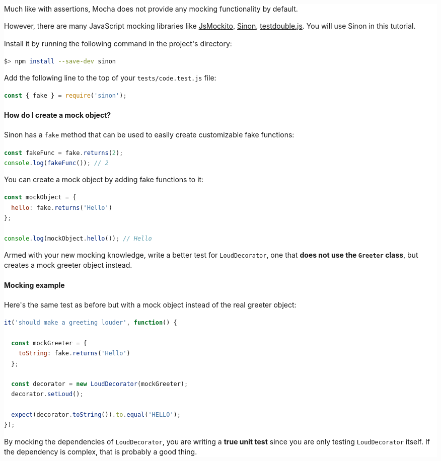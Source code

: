 Much like with assertions, Mocha does not provide any mocking functionality by default.

However, there are many JavaScript mocking libraries like [JsMockito][jsmockito], [Sinon][sinon], [testdouble.js][testdoublejs].
You will use Sinon in this tutorial.

Install it by running the following command in the project's directory:

```bash
$> npm install --save-dev sinon
```

Add the following line to the top of your `tests/code.test.js` file:

```js
const { fake } = require('sinon');
```

#### How do I create a mock object?

Sinon has a `fake` method that can be used to easily create customizable fake functions:

```js
const fakeFunc = fake.returns(2);
console.log(fakeFunc()); // 2
```

You can create a mock object by adding fake functions to it:

```js
const mockObject = {
  hello: fake.returns('Hello')
};

console.log(mockObject.hello()); // Hello
```

Armed with your new mocking knowledge, write a better test for `LoudDecorator`,
one that **does not use the `Greeter` class**, but creates a mock greeter object instead.

#### Mocking example

Here's the same test as before but with a mock object instead of the real greeter object:

```js
it('should make a greeting louder', function() {

  const mockGreeter = {
    toString: fake.returns('Hello')
  };

  const decorator = new LoudDecorator(mockGreeter);
  decorator.setLoud();

  expect(decorator.toString()).to.equal('HELLO');
});
```

By mocking the dependencies of `LoudDecorator`,
you are writing a **true unit test** since you are only testing `LoudDecorator` itself.
If the dependency is complex, that is probably a good thing.


[acceptance-testing]: https://en.wikipedia.org/wiki/Acceptance_testing
[api]: https://en.wikipedia.org/wiki/Application_programming_interface
[api-testing]: https://en.wikipedia.org/wiki/API_testing
[appium]: https://appium.io
[automated-tests]: https://en.wikipedia.org/wiki/Test_automation
[bdd]: https://en.wikipedia.org/wiki/Behavior-driven_development
[chai]: https://www.chaijs.com
[chai-assertions]: https://www.chaijs.com/api/bdd/
[composer]: https://getcomposer.org
[cucumber]: https://cucumber.io/
[cucumber-js]: https://github.com/cucumber/cucumber-js
[cucumber-world]: https://github.com/cucumber/cucumber-js/blob/master/docs/support_files/world.md
[decorator]: https://en.wikipedia.org/wiki/Decorator_pattern
[doctest]: https://pythontesting.net/framework/doctest/doctest-introduction/
[dsl]: https://en.wikipedia.org/wiki/Domain-specific_language
[gherkin]: https://docs.cucumber.io/gherkin/reference/
[gui-testing]: https://en.wikipedia.org/wiki/Graphical_user_interface_testing
[integration-testing]: https://en.wikipedia.org/wiki/Integration_testing
[jasmine]: https://jasmine.github.io
[java]: https://www.java.com
[jest]: https://jestjs.io
[jmeter]: https://jmeter.apache.org/
[js]: https://en.wikipedia.org/wiki/JavaScript
[js-sample]: https://github.com/MediaComem/comem-archidep-js-automated-tests
[js-sample-build-greeting]: https://github.com/MediaComem/comem-archidep-js-automated-tests/blob/a1d78d25b303ccb64e606e270c4b0f1b2296b495/routes/greeter.js#L22-L45
[js-sample-lib]: https://github.com/MediaComem/comem-archidep-js-automated-tests/tree/master/lib
[jsmockito]: https://jsmockito.org
[json]: https://www.json.org
[junit]: https://junit.org
[mocha]: https://mochajs.org
[mocking]: https://en.wikipedia.org/wiki/Mock_object
[mustjs]: https://github.com/moll/js-must
[node]: https://nodejs.org
[npm]: https://www.npmjs.com
[npm-scripts]: https://docs.npmjs.com/misc/scripts
[performance-testing]: https://en.wikipedia.org/wiki/Software_performance_testing
[php]: http://php.net
[php-sample]: https://github.com/MediaComem/comem-archidep-php-automated-tests
[php-sample-integration]: https://github.com/MediaComem/comem-archidep-php-automated-tests/blob/b86ffe31fdbd9f51ef58491fa44f09737f1adb4a/file-stats.php#L25
[phpunit]: https://phpunit.de
[phpunit-assertions]: https://phpunit.readthedocs.io/en/7.4/assertions.html
[python]: https://www.python.org
[python-unittest]: https://docs.python.org/3/library/unittest.html
[qa]: https://en.wikipedia.org/wiki/Quality_assurance
[rest]: https://en.wikipedia.org/wiki/Representational_state_transfer
[rest-assured]: http://rest-assured.io
[robotium]: https://github.com/RobotiumTech/robotium
[rpc]: https://en.wikipedia.org/wiki/Remote_procedure_call
[rspec]: http://rspec.info
[ruby]: https://www.ruby-lang.org
[ruby-test-unit]: https://test-unit.github.io
[soapui]: https://www.soapui.org
[selenium-webdriver]: https://www.seleniumhq.org/projects/webdriver/
[selenium-webdriver-api]: https://seleniumhq.github.io/selenium/docs/api/javascript/module/selenium-webdriver/
[selenium-webdriver-api-web-element]: https://seleniumhq.github.io/selenium/docs/api/javascript/module/selenium-webdriver/index_exports_WebElement.html
[selenium-webdriver-install]: https://www.npmjs.com/package/selenium-webdriver#installation
[shouldjs]: http://shouldjs.github.io
[sinon]: https://sinonjs.org
[supertest]: https://github.com/visionmedia/supertest
[system-testing]: https://en.wikipedia.org/wiki/System_testing
[tape]: https://github.com/substack/tape
[tdd]: https://en.wikipedia.org/wiki/Test-driven_development
[testdoublejs]: https://github.com/testdouble/testdouble.js/
[unit-testing]: https://en.wikipedia.org/wiki/Unit_testing
[vscode]: https://code.visualstudio.com
[windows-path]: https://www.computerhope.com/issues/ch000549.htm